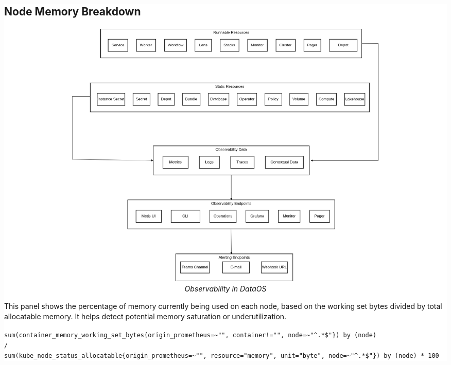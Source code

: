 
## Node Memory Breakdown

<div style="text-align: center;">
  <img src="/products/data_product/observability/observability.png" style="width: 70%; height: auto;">
  <figcaption><i>Observability in DataOS</i></figcaption>
</div>

This panel shows the percentage of memory currently being used on each node, based on the working set bytes divided by total allocatable memory. It helps detect potential memory saturation or underutilization.

```
sum(container_memory_working_set_bytes{origin_prometheus=~"", container!="", node=~"^.*$"}) by (node)
/
sum(kube_node_status_allocatable{origin_prometheus=~"", resource="memory", unit="byte", node=~"^.*$"}) by (node) * 100
```
